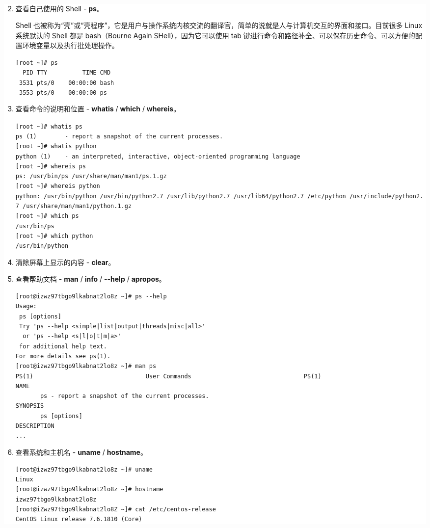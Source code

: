 2. 查看自己使用的 Shell - **ps**。

   Shell 也被称为“壳”或“壳程序”，它是用户与操作系统内核交流的翻译官，简单的说就是人与计算机交互的界面和接口。目前很多 Linux 系统默认的 Shell 都是 bash（<u>B</u>ourne <u>A</u>gain <u>SH</u>ell），因为它可以使用 tab 键进行命令和路径补全、可以保存历史命令、可以方便的配置环境变量以及执行批处理操作。

   ```Shell
   [root ~]# ps
     PID TTY          TIME CMD
    3531 pts/0    00:00:00 bash
    3553 pts/0    00:00:00 ps
   ```

3. 查看命令的说明和位置 - **whatis** / **which** / **whereis**。

   ```Shell
   [root ~]# whatis ps
   ps (1)        - report a snapshot of the current processes.
   [root ~]# whatis python
   python (1)    - an interpreted, interactive, object-oriented programming language
   [root ~]# whereis ps
   ps: /usr/bin/ps /usr/share/man/man1/ps.1.gz
   [root ~]# whereis python
   python: /usr/bin/python /usr/bin/python2.7 /usr/lib/python2.7 /usr/lib64/python2.7 /etc/python /usr/include/python2.7 /usr/share/man/man1/python.1.gz
   [root ~]# which ps
   /usr/bin/ps
   [root ~]# which python
   /usr/bin/python
   ```

4. 清除屏幕上显示的内容 - **clear**。

5. 查看帮助文档 - **man** / **info** / **--help** / **apropos**。

   ```Shell
   [root@izwz97tbgo9lkabnat2lo8z ~]# ps --help
   Usage:
    ps [options]
    Try 'ps --help <simple|list|output|threads|misc|all>'
     or 'ps --help <s|l|o|t|m|a>'
    for additional help text.
   For more details see ps(1).
   [root@izwz97tbgo9lkabnat2lo8z ~]# man ps
   PS(1)                                User Commands                                PS(1)
   NAME
          ps - report a snapshot of the current processes.
   SYNOPSIS
          ps [options]
   DESCRIPTION
   ...
   ```

6. 查看系统和主机名 - **uname** / **hostname**。

   ```Shell
   [root@izwz97tbgo9lkabnat2lo8z ~]# uname
   Linux
   [root@izwz97tbgo9lkabnat2lo8z ~]# hostname
   izwz97tbgo9lkabnat2lo8z
   [root@iZwz97tbgo9lkabnat2lo8Z ~]# cat /etc/centos-release
   CentOS Linux release 7.6.1810 (Core)
   ```
